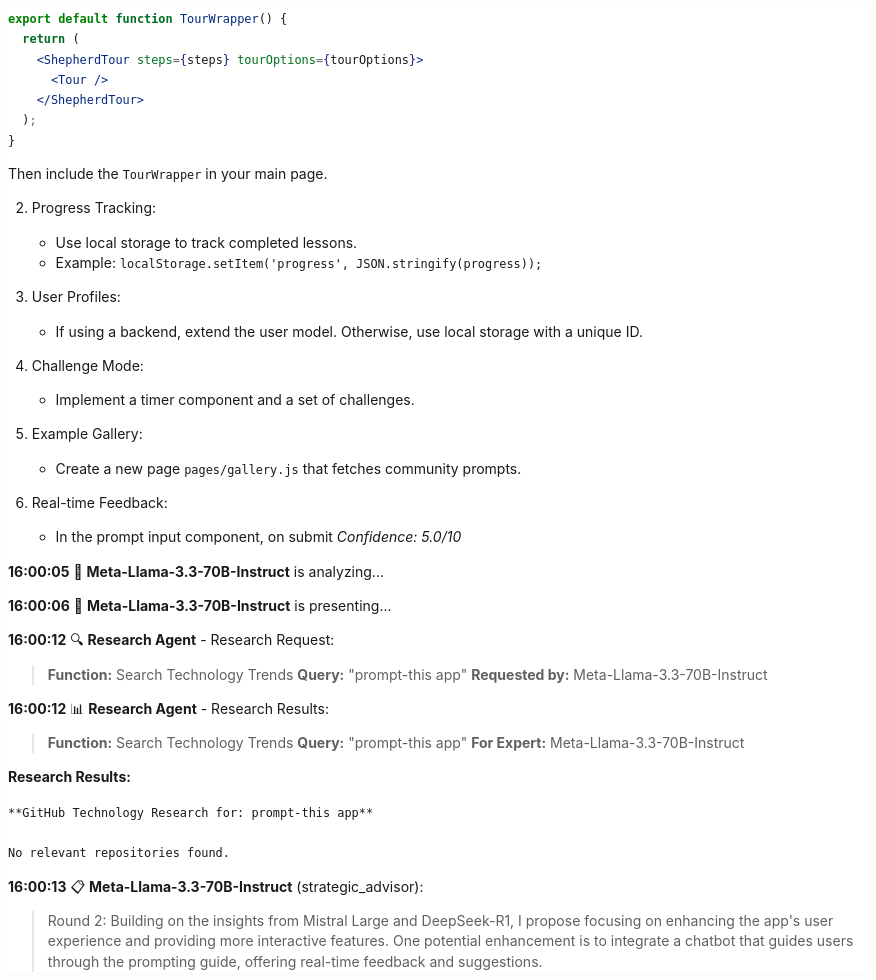 ```jsx
export default function TourWrapper() {
  return (
    <ShepherdTour steps={steps} tourOptions={tourOptions}>
      <Tour />
    </ShepherdTour>
  );
}
```

Then include the `TourWrapper` in your main page.

2. Progress Tracking:

   * Use local storage to track completed lessons.
   * Example: `localStorage.setItem('progress', JSON.stringify(progress));`

3. User Profiles:

   * If using a backend, extend the user model. Otherwise, use local storage with a unique ID.

4. Challenge Mode:

   * Implement a timer component and a set of challenges.

5. Example Gallery:

   * Create a new page `pages/gallery.js` that fetches community prompts.

6. Real-time Feedback:

   * In the prompt input component, on submit _Confidence: 5.0/10_

**16:00:05** 🤔 **Meta-Llama-3.3-70B-Instruct** is analyzing...

**16:00:06** 💬 **Meta-Llama-3.3-70B-Instruct** is presenting...

**16:00:12** 🔍 **Research Agent** - Research Request:

> **Function:** Search Technology Trends **Query:** "prompt-this app" **Requested by:** Meta-Llama-3.3-70B-Instruct

**16:00:12** 📊 **Research Agent** - Research Results:

> **Function:** Search Technology Trends **Query:** "prompt-this app" **For Expert:** Meta-Llama-3.3-70B-Instruct

**Research Results:**

```
**GitHub Technology Research for: prompt-this app**

No relevant repositories found.
```

**16:00:13** 📋 **Meta-Llama-3.3-70B-Instruct** (strategic\_advisor):

> Round 2: Building on the insights from Mistral Large and DeepSeek-R1, I propose focusing on enhancing the app's user experience and providing more interactive features. One potential enhancement is to integrate a chatbot that guides users through the prompting guide, offering real-time feedback and suggestions.
